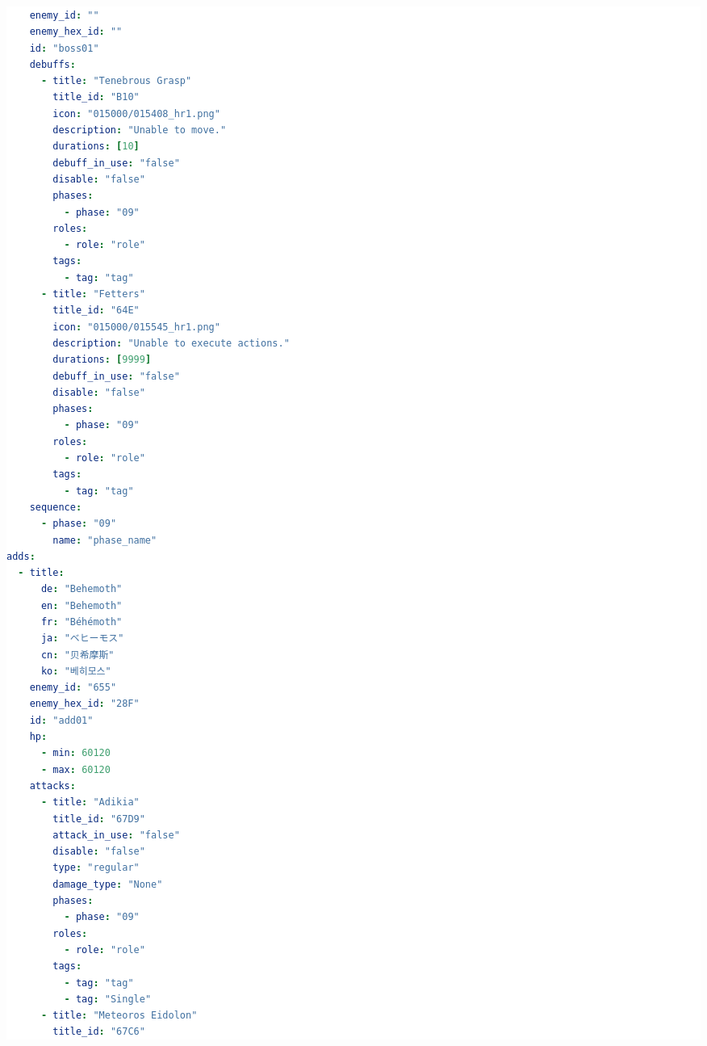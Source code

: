 ```yaml
    enemy_id: ""
    enemy_hex_id: ""
    id: "boss01"
    debuffs:
      - title: "Tenebrous Grasp"
        title_id: "B10"
        icon: "015000/015408_hr1.png"
        description: "Unable to move."
        durations: [10]
        debuff_in_use: "false"
        disable: "false"
        phases:
          - phase: "09"
        roles:
          - role: "role"
        tags:
          - tag: "tag"
      - title: "Fetters"
        title_id: "64E"
        icon: "015000/015545_hr1.png"
        description: "Unable to execute actions."
        durations: [9999]
        debuff_in_use: "false"
        disable: "false"
        phases:
          - phase: "09"
        roles:
          - role: "role"
        tags:
          - tag: "tag"
    sequence:
      - phase: "09"
        name: "phase_name"
adds:
  - title:
      de: "Behemoth"
      en: "Behemoth"
      fr: "Béhémoth"
      ja: "ベヒーモス"
      cn: "贝希摩斯"
      ko: "베히모스"
    enemy_id: "655"
    enemy_hex_id: "28F"
    id: "add01"
    hp:
      - min: 60120
      - max: 60120
    attacks:
      - title: "Adikia"
        title_id: "67D9"
        attack_in_use: "false"
        disable: "false"
        type: "regular"
        damage_type: "None"
        phases:
          - phase: "09"
        roles:
          - role: "role"
        tags:
          - tag: "tag"
          - tag: "Single"
      - title: "Meteoros Eidolon"
        title_id: "67C6"
```